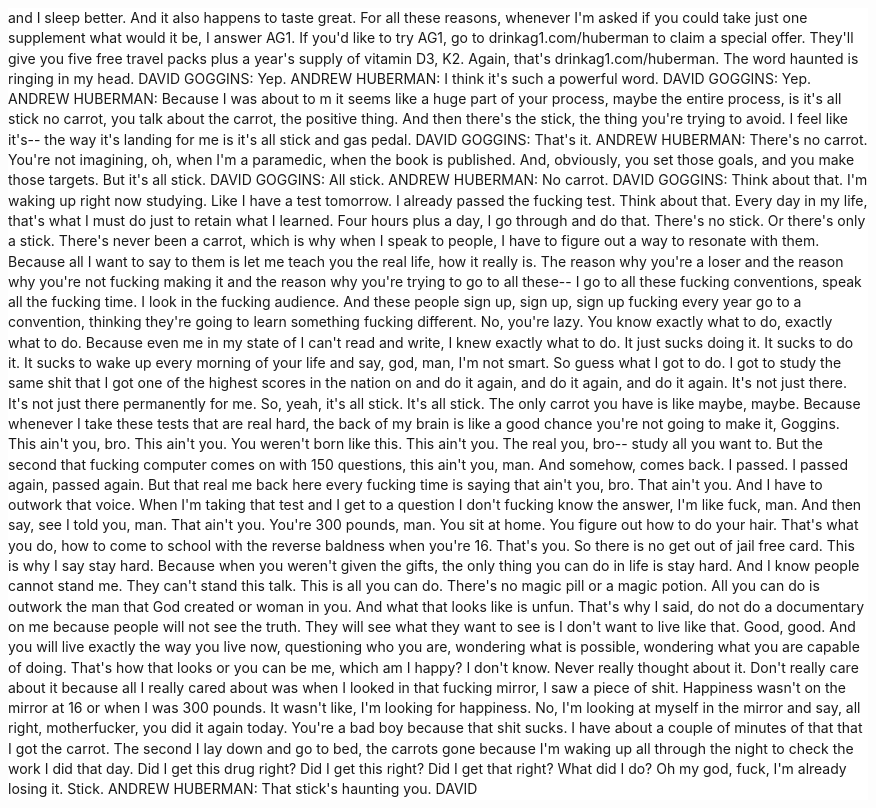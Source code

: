 and I sleep better. And it also happens to taste great. For all these reasons,
whenever I'm asked if you could take just one supplement what would it be, I
answer AG1. If you'd like to try AG1, go to drinkag1.com/huberman to claim a
special offer. They'll give you five free travel packs plus a year's supply of
vitamin D3, K2. Again, that's drinkag1.com/huberman. The word haunted is ringing
in my head. DAVID GOGGINS: Yep. ANDREW HUBERMAN: I think it's such a powerful
word. DAVID GOGGINS: Yep. ANDREW HUBERMAN: Because I was about to m it seems
like a huge part of your process, maybe the entire process, is it's all stick no
carrot, you talk about the carrot, the positive thing. And then there's the
stick, the thing you're trying to avoid. I feel like it's-- the way it's landing
for me is it's all stick and gas pedal. DAVID GOGGINS: That's it. ANDREW
HUBERMAN: There's no carrot. You're not imagining, oh, when I'm a paramedic,
when the book is published. And, obviously, you set those goals, and you make
those targets. But it's all stick. DAVID GOGGINS: All stick. ANDREW HUBERMAN: No
carrot. DAVID GOGGINS: Think about that. I'm waking up right now studying. Like
I have a test tomorrow. I already passed the fucking test. Think about that.
Every day in my life, that's what I must do just to retain what I learned. Four
hours plus a day, I go through and do that. There's no stick. Or there's only a
stick. There's never been a carrot, which is why when I speak to people, I have
to figure out a way to resonate with them. Because all I want to say to them is
let me teach you the real life, how it really is. The reason why you're a loser
and the reason why you're not fucking making it and the reason why you're trying
to go to all these-- I go to all these fucking conventions, speak all the
fucking time. I look in the fucking audience. And these people sign up, sign up,
sign up fucking every year go to a convention, thinking they're going to learn
something fucking different. No, you're lazy. You know exactly what to do,
exactly what to do. Because even me in my state of I can't read and write, I
knew exactly what to do. It just sucks doing it. It sucks to do it. It sucks to
wake up every morning of your life and say, god, man, I'm not smart. So guess
what I got to do. I got to study the same shit that I got one of the highest
scores in the nation on and do it again, and do it again, and do it again. It's
not just there. It's not just there permanently for me. So, yeah, it's all
stick. It's all stick. The only carrot you have is like maybe, maybe. Because
whenever I take these tests that are real hard, the back of my brain is like a
good chance you're not going to make it, Goggins. This ain't you, bro. This
ain't you. You weren't born like this. This ain't you. The real you, bro-- study
all you want to. But the second that fucking computer comes on with 150
questions, this ain't you, man. And somehow, comes back. I passed. I passed
again, passed again. But that real me back here every fucking time is saying
that ain't you, bro. That ain't you. And I have to outwork that voice. When I'm
taking that test and I get to a question I don't fucking know the answer, I'm
like fuck, man. And then say, see I told you, man. That ain't you. You're 300
pounds, man. You sit at home. You figure out how to do your hair. That's what
you do, how to come to school with the reverse baldness when you're 16. That's
you. So there is no get out of jail free card. This is why I say stay hard.
Because when you weren't given the gifts, the only thing you can do in life is
stay hard. And I know people cannot stand me. They can't stand this talk. This
is all you can do. There's no magic pill or a magic potion. All you can do is
outwork the man that God created or woman in you. And what that looks like is
unfun. That's why I said, do not do a documentary on me because people will not
see the truth. They will see what they want to see is I don't want to live like
that. Good, good. And you will live exactly the way you live now, questioning
who you are, wondering what is possible, wondering what you are capable of
doing. That's how that looks or you can be me, which am I happy? I don't know.
Never really thought about it. Don't really care about it because all I really
cared about was when I looked in that fucking mirror, I saw a piece of shit.
Happiness wasn't on the mirror at 16 or when I was 300 pounds. It wasn't like,
I'm looking for happiness. No, I'm looking at myself in the mirror and say, all
right, motherfucker, you did it again today. You're a bad boy because that shit
sucks. I have about a couple of minutes of that that I got the carrot. The
second I lay down and go to bed, the carrots gone because I'm waking up all
through the night to check the work I did that day. Did I get this drug right?
Did I get this right? Did I get that right? What did I do? Oh my god, fuck, I'm
already losing it. Stick. ANDREW HUBERMAN: That stick's haunting you. DAVID